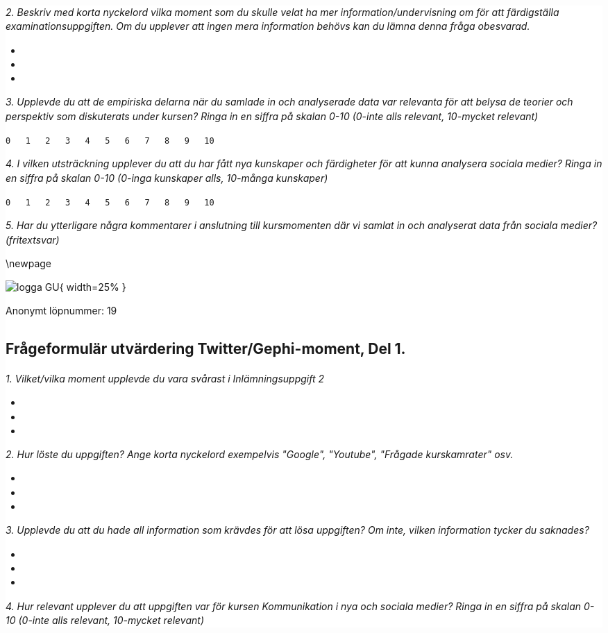 *2. Beskriv med korta nyckelord vilka moment som du skulle velat ha mer information/undervisning om för att färdigställa examinationsuppgiften. Om du upplever att ingen mera information behövs kan du lämna denna fråga obesvarad.*

*
*
*

*3. Upplevde du att de empiriska delarna när du samlade in och analyserade data var relevanta för att belysa de teorier och perspektiv som diskuterats under kursen? Ringa in en siffra på skalan 0-10 (0-inte alls relevant, 10-mycket relevant)*

	0   1   2   3   4   5   6   7   8   9   10


*4. I vilken utsträckning upplever du att du har fått nya kunskaper och färdigheter för att kunna analysera sociala medier? Ringa in en siffra på skalan 0-10 (0-inga kunskaper alls, 10-många kunskaper)*

	0   1   2   3   4   5   6   7   8   9   10


*5. Har du ytterligare några kommentarer i anslutning till kursmomenten där vi samlat in och analyserat data från sociala medier? (fritextsvar)*

\newpage



![logga GU](https://www.gu.se/digitalAssets/702/702071_logtotyp_1.gif){ width=25% }


Anonymt löpnummer: 19


## Frågeformulär utvärdering Twitter/Gephi-moment, Del 1.

*1. Vilket/vilka moment upplevde du vara svårast i Inlämningsuppgift 2*

*
*
*

*2. Hur löste du uppgiften? Ange korta nyckelord exempelvis "Google", "Youtube", "Frågade kurskamrater" osv.*

*
*
*

*3. Upplevde du att du hade all information som krävdes för att lösa uppgiften? Om inte, vilken information tycker du saknades?*

*
*
*

*4. Hur relevant upplever du att uppgiften var för kursen Kommunikation i nya och sociala medier? Ringa in en siffra på skalan 0-10 (0-inte alls relevant, 10-mycket relevant)*
